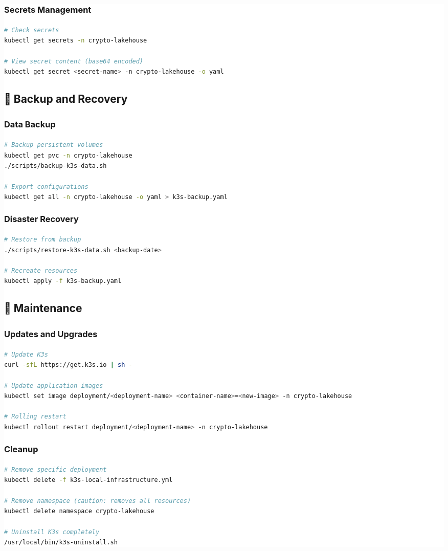 ### Secrets Management

```bash
# Check secrets
kubectl get secrets -n crypto-lakehouse

# View secret content (base64 encoded)
kubectl get secret <secret-name> -n crypto-lakehouse -o yaml
```

## 🔄 Backup and Recovery

### Data Backup

```bash
# Backup persistent volumes
kubectl get pvc -n crypto-lakehouse
./scripts/backup-k3s-data.sh

# Export configurations
kubectl get all -n crypto-lakehouse -o yaml > k3s-backup.yaml
```

### Disaster Recovery

```bash
# Restore from backup
./scripts/restore-k3s-data.sh <backup-date>

# Recreate resources
kubectl apply -f k3s-backup.yaml
```

## 🔧 Maintenance

### Updates and Upgrades

```bash
# Update K3s
curl -sfL https://get.k3s.io | sh -

# Update application images
kubectl set image deployment/<deployment-name> <container-name>=<new-image> -n crypto-lakehouse

# Rolling restart
kubectl rollout restart deployment/<deployment-name> -n crypto-lakehouse
```

### Cleanup

```bash
# Remove specific deployment
kubectl delete -f k3s-local-infrastructure.yml

# Remove namespace (caution: removes all resources)
kubectl delete namespace crypto-lakehouse

# Uninstall K3s completely
/usr/local/bin/k3s-uninstall.sh
```
